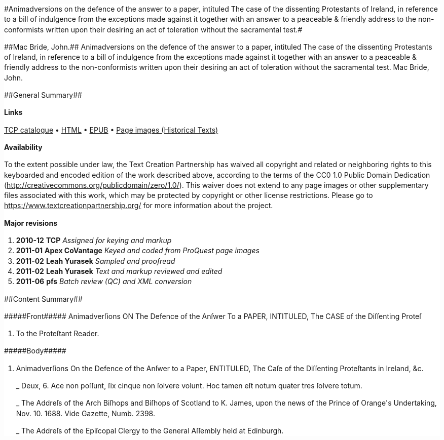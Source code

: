 #Animadversions on the defence of the answer to a paper, intituled The case of the dissenting Protestants of Ireland, in reference to a bill of indulgence from the exceptions made against it together with an answer to a peaceable & friendly address to the non-conformists written upon their desiring an act of toleration without the sacramental test.#

##Mac Bride, John.##
Animadversions on the defence of the answer to a paper, intituled The case of the dissenting Protestants of Ireland, in reference to a bill of indulgence from the exceptions made against it together with an answer to a peaceable & friendly address to the non-conformists written upon their desiring an act of toleration without the sacramental test.
Mac Bride, John.

##General Summary##

**Links**

[TCP catalogue](http://www.ota.ox.ac.uk/tcp/)  • 
[HTML](http://tei.it.ox.ac.uk/tcp/Texts-HTML/free/B09/B09464.html)  • 
[EPUB](http://tei.it.ox.ac.uk/tcp/Texts-EPUB/free/B09/B09464.epub) • 
[Page images (Historical Texts)](https://historicaltexts.jisc.ac.uk/eebo-62369472e)

**Availability**

To the extent possible under law, the Text Creation Partnership has waived all copyright and related or neighboring rights to this keyboarded and encoded edition of the work described above, according to the terms of the CC0 1.0 Public Domain Dedication (http://creativecommons.org/publicdomain/zero/1.0/). This waiver does not extend to any page images or other supplementary files associated with this work, which may be protected by copyright or other license restrictions. Please go to https://www.textcreationpartnership.org/ for more information about the project.

**Major revisions**

1. __2010-12__ __TCP__ *Assigned for keying and markup*
1. __2011-01__ __Apex CoVantage__ *Keyed and coded from ProQuest page images*
1. __2011-02__ __Leah Yurasek__ *Sampled and proofread*
1. __2011-02__ __Leah Yurasek__ *Text and markup reviewed and edited*
1. __2011-06__ __pfs__ *Batch review (QC) and XML conversion*

##Content Summary##

#####Front#####
Animadverſions ON The Defence of the Anſwer To a PAPER, INTITULED, The CASE of the Diſſenting Proteſ
1. To the Proteſtant Reader.

#####Body#####

1. Animadverſions On the Defence of the Anſwer to a Paper, ENTITULED, The Caſe of the Diſſenting Proteſtants in Ireland, &c.

    _ Deux, 6. Ace non poſſunt, ſix cinque non ſolvere volunt. Hoc tamen eſt notum quater tres ſolvere totum.

    _ The Addreſs of the Arch Biſhops and Biſhops of Scotland to K. James, upon the news of the Prince of Orange's Undertaking, Nov. 10. 1688. Vide Gazette, Numb. 2398.

    _ The Addreſs of the Epiſcopal Clergy to the General Aſſembly held at Edinburgh.
